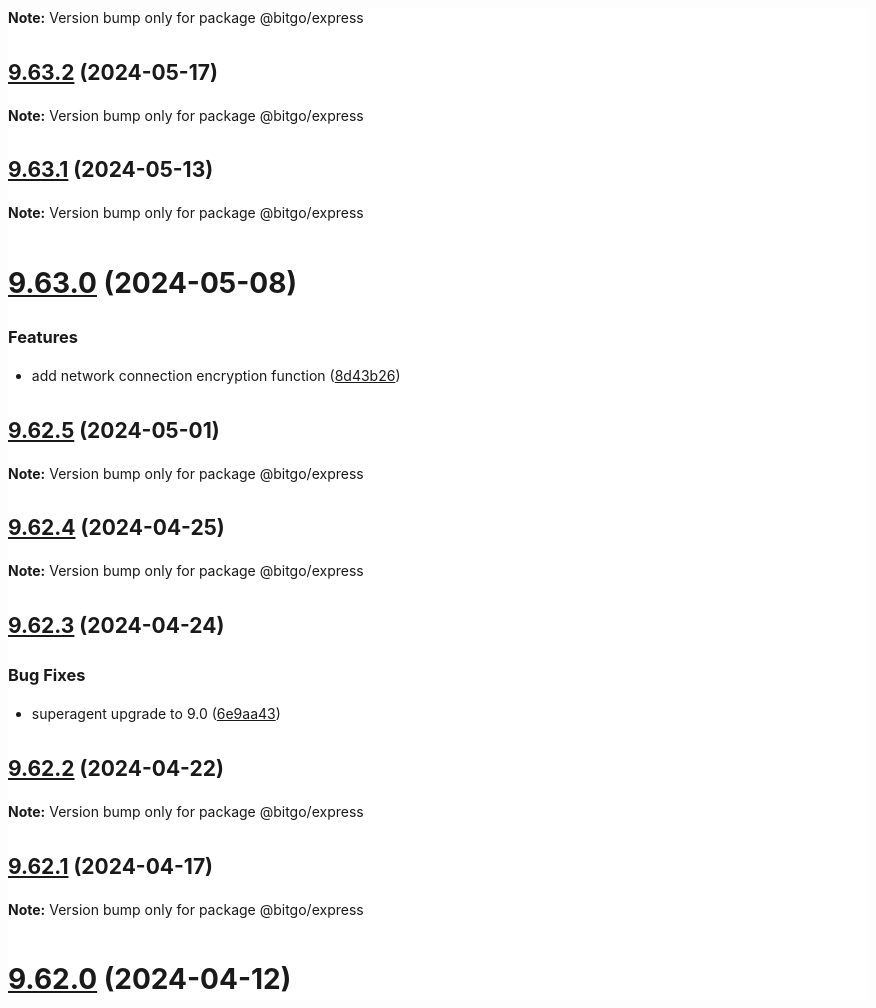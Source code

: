 **Note:** Version bump only for package @bitgo/express

## [9.63.2](https://github.com/BitGo/BitGoJS/compare/@bitgo/express@9.63.1...@bitgo/express@9.63.2) (2024-05-17)

**Note:** Version bump only for package @bitgo/express

## [9.63.1](https://github.com/BitGo/BitGoJS/compare/@bitgo/express@9.63.0...@bitgo/express@9.63.1) (2024-05-13)

**Note:** Version bump only for package @bitgo/express

# [9.63.0](https://github.com/BitGo/BitGoJS/compare/@bitgo/express@9.62.5...@bitgo/express@9.63.0) (2024-05-08)

### Features

- add network connection encryption function ([8d43b26](https://github.com/BitGo/BitGoJS/commit/8d43b26d99ba7a07ce5e35cbf1906131e2779269))

## [9.62.5](https://github.com/BitGo/BitGoJS/compare/@bitgo/express@9.62.4...@bitgo/express@9.62.5) (2024-05-01)

**Note:** Version bump only for package @bitgo/express

## [9.62.4](https://github.com/BitGo/BitGoJS/compare/@bitgo/express@9.62.3...@bitgo/express@9.62.4) (2024-04-25)

**Note:** Version bump only for package @bitgo/express

## [9.62.3](https://github.com/BitGo/BitGoJS/compare/@bitgo/express@9.62.2...@bitgo/express@9.62.3) (2024-04-24)

### Bug Fixes

- superagent upgrade to 9.0 ([6e9aa43](https://github.com/BitGo/BitGoJS/commit/6e9aa43a6d2999298abd450ceb168d664b8b926d))

## [9.62.2](https://github.com/BitGo/BitGoJS/compare/@bitgo/express@9.62.1...@bitgo/express@9.62.2) (2024-04-22)

**Note:** Version bump only for package @bitgo/express

## [9.62.1](https://github.com/BitGo/BitGoJS/compare/@bitgo/express@9.62.0...@bitgo/express@9.62.1) (2024-04-17)

**Note:** Version bump only for package @bitgo/express

# [9.62.0](https://github.com/BitGo/BitGoJS/compare/@bitgo/express@9.61.9...@bitgo/express@9.62.0) (2024-04-12)
